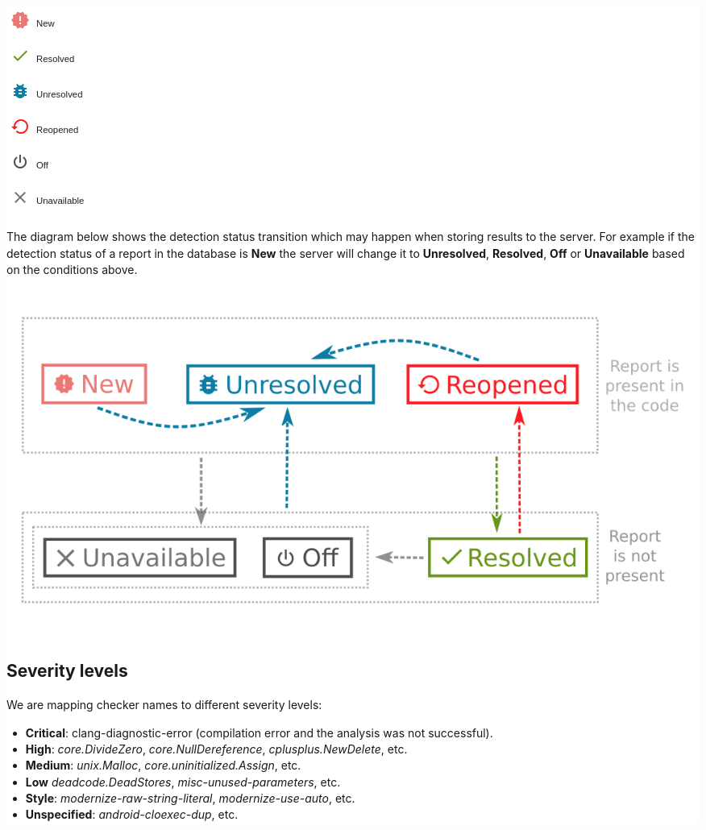 ![Detection statuses](images/reports/detection_statuses.png)

The diagram below shows the detection status transition which may happen when
storing results to the server. For example if the detection status of a report
in the database is **New** the server will change it to **Unresolved**,
**Resolved**, **Off** or **Unavailable** based on the conditions above.

![Detection status change](images/reports/detection_status_flow_chart.png)

## Severity levels
We are mapping checker names to different severity levels:
- <span class="customIcon icon-severity-critical"></span> **Critical**:
clang-diagnostic-error (compilation error and the analysis was not successful).
- <span class="customIcon icon-severity-high"></span> **High**:
*core.DivideZero*, *core.NullDereference*, *cplusplus.NewDelete*, etc.
- <span class="customIcon icon-severity-medium"></span> **Medium**:
*unix.Malloc*, *core.uninitialized.Assign*, etc.
- <span class="customIcon icon-severity-low"></span> **Low**
*deadcode.DeadStores*, *misc-unused-parameters*, etc.
- <span class="customIcon icon-severity-style"></span> **Style**:
*modernize-raw-string-literal*, *modernize-use-auto*, etc.
- <span class="customIcon icon-severity-unspecified"></span> **Unspecified**:
*android-cloexec-dup*, etc.
